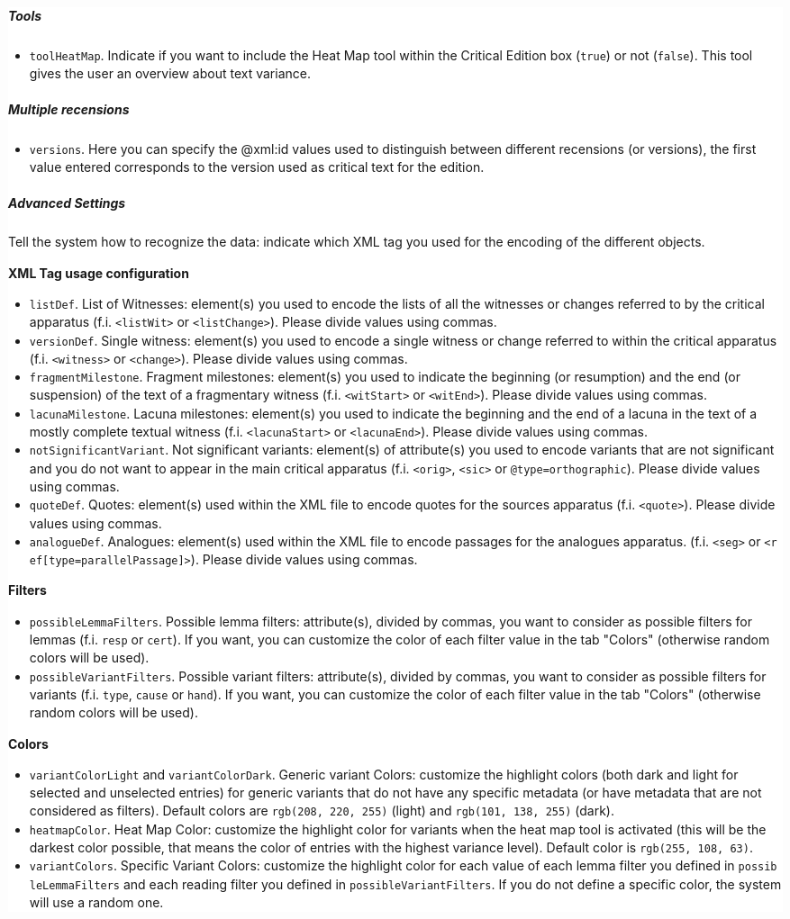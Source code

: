 ##### Tools
* `toolHeatMap`. Indicate if you want to include the Heat Map tool within the Critical Edition box (`true`) or not (`false`). This tool gives the user an overview about text variance.

##### Multiple recensions
* `versions`.  Here you can specify the @xml:id values used to distinguish between different recensions (or versions), the first value entered corresponds to the version used as critical text for the edition.

##### Advanced Settings
Tell the system how to recognize the data: indicate which XML tag you used for the encoding of the different objects.

**XML Tag usage configuration**
* `listDef`. List of Witnesses: element(s) you used to encode the lists of all the witnesses or changes referred to by the critical apparatus (f.i. `<listWit>` or `<listChange>`). Please divide values using commas.
* `versionDef`. Single witness: element(s) you used to encode a single witness or change referred to within the critical apparatus (f.i. `<witness>` or `<change>`). Please divide values using commas.
* `fragmentMilestone`. Fragment milestones: element(s) you used to indicate the beginning (or resumption) and the end (or suspension) of the text of a fragmentary witness (f.i. `<witStart>` or `<witEnd>`). Please divide values using commas.
* `lacunaMilestone`. Lacuna milestones: element(s) you used to indicate the beginning and the end of a lacuna in the text of a mostly complete textual witness (f.i. `<lacunaStart>` or `<lacunaEnd>`). Please divide values using commas.
* `notSignificantVariant`. Not significant variants: element(s) of attribute(s) you used to encode variants that are not significant and you do not want to appear in the main critical apparatus (f.i. `<orig>`, `<sic>` or `@type=orthographic`). Please divide values using commas.
* `quoteDef`. Quotes: element(s) used within the XML file to encode quotes for the sources apparatus (f.i. `<quote>`). Please divide values using commas.
* `analogueDef`. Analogues: element(s) used within the XML file to encode passages for the analogues apparatus. (f.i. `<seg>` or `<ref[type=parallelPassage]>`). Please divide values using commas.

**Filters**
* `possibleLemmaFilters`. Possible lemma filters: attribute(s), divided by commas, you want to consider as possible filters for lemmas (f.i. `resp` or `cert`). If you want, you can customize the color of each filter value in the tab "Colors" (otherwise random colors will be used).
* `possibleVariantFilters`. Possible variant filters: attribute(s), divided by commas, you want to consider as possible filters for variants (f.i. `type`, `cause` or `hand`). If you want, you can customize the color of each filter value in the tab "Colors" (otherwise random colors will be used).


**Colors**
* `variantColorLight` and `variantColorDark`. Generic variant Colors: customize the highlight colors (both dark and light for selected and unselected entries) for generic variants that do not have any specific metadata (or have metadata that are not considered as filters). Default colors are `rgb(208, 220, 255)` (light) and `rgb(101, 138, 255)` (dark).
* `heatmapColor`. Heat Map Color: customize the highlight color for variants when the heat map tool is activated (this will be the darkest color possible, that means the color of entries with the highest variance level). Default color is `rgb(255, 108, 63)`.
* `variantColors`. Specific Variant Colors: customize the highlight color for each value of each lemma filter you defined in `possibleLemmaFilters` and each reading filter you defined in `possibleVariantFilters`. If you do not define a specific color, the system will use a random one.
